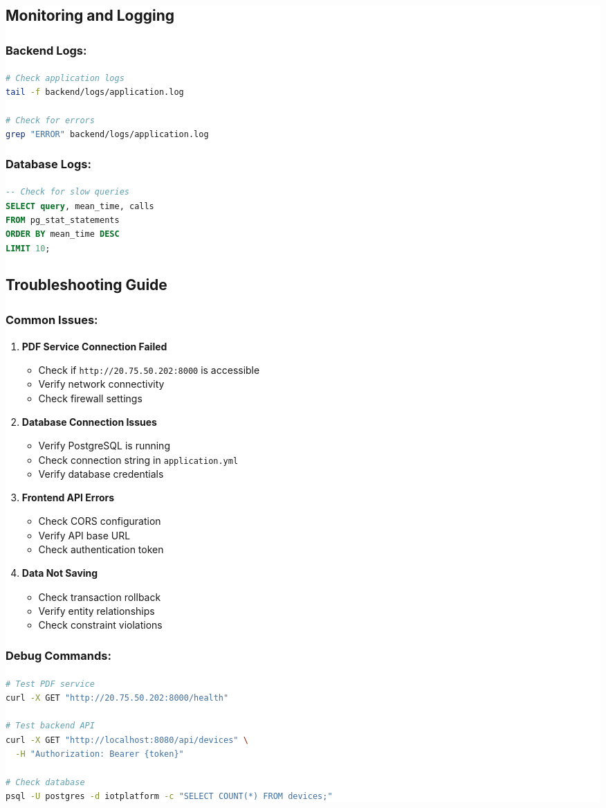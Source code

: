 ## Monitoring and Logging

### Backend Logs:
```bash
# Check application logs
tail -f backend/logs/application.log

# Check for errors
grep "ERROR" backend/logs/application.log
```

### Database Logs:
```sql
-- Check for slow queries
SELECT query, mean_time, calls
FROM pg_stat_statements
ORDER BY mean_time DESC
LIMIT 10;
```

## Troubleshooting Guide

### Common Issues:

1. **PDF Service Connection Failed**
   - Check if `http://20.75.50.202:8000` is accessible
   - Verify network connectivity
   - Check firewall settings

2. **Database Connection Issues**
   - Verify PostgreSQL is running
   - Check connection string in `application.yml`
   - Verify database credentials

3. **Frontend API Errors**
   - Check CORS configuration
   - Verify API base URL
   - Check authentication token

4. **Data Not Saving**
   - Check transaction rollback
   - Verify entity relationships
   - Check constraint violations

### Debug Commands:
```bash
# Test PDF service
curl -X GET "http://20.75.50.202:8000/health"

# Test backend API
curl -X GET "http://localhost:8080/api/devices" \
  -H "Authorization: Bearer {token}"

# Check database
psql -U postgres -d iotplatform -c "SELECT COUNT(*) FROM devices;"
```
